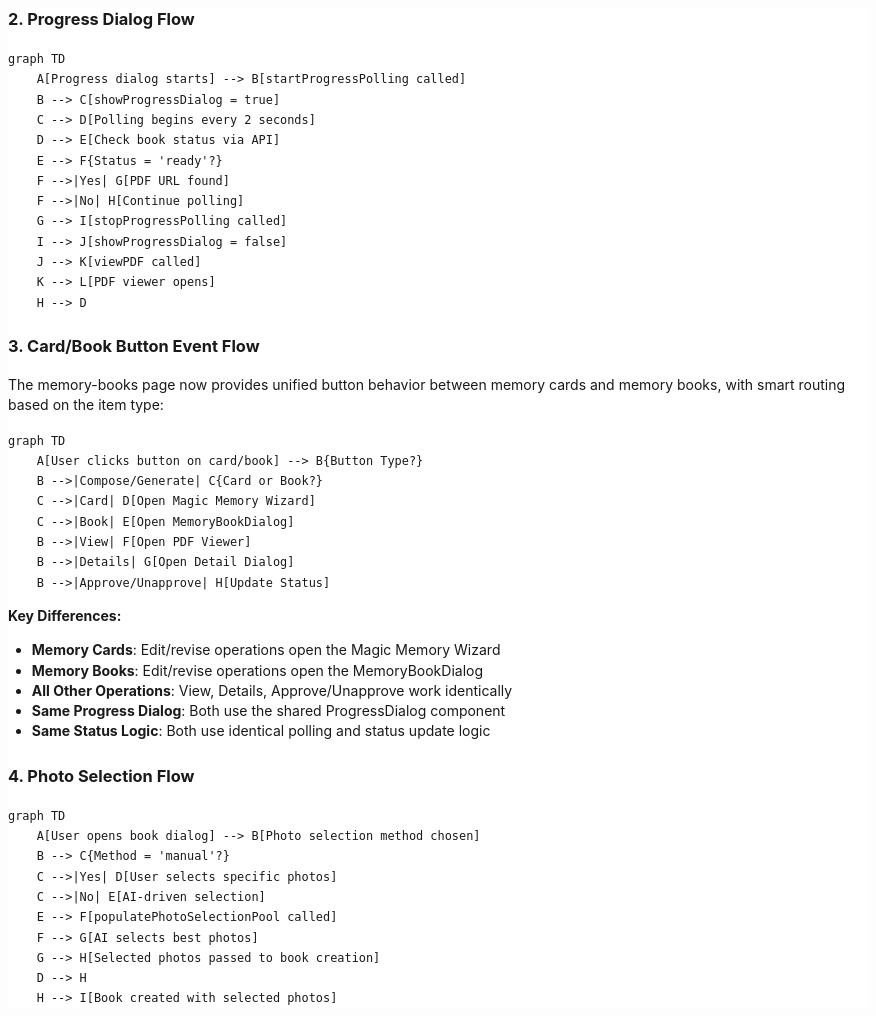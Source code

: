 ### 2. Progress Dialog Flow

```mermaid
graph TD
    A[Progress dialog starts] --> B[startProgressPolling called]
    B --> C[showProgressDialog = true]
    C --> D[Polling begins every 2 seconds]
    D --> E[Check book status via API]
    E --> F{Status = 'ready'?}
    F -->|Yes| G[PDF URL found]
    F -->|No| H[Continue polling]
    G --> I[stopProgressPolling called]
    I --> J[showProgressDialog = false]
    J --> K[viewPDF called]
    K --> L[PDF viewer opens]
    H --> D
```

### 3. Card/Book Button Event Flow

The memory-books page now provides unified button behavior between memory cards and memory books, with smart routing based on the item type:

```mermaid
graph TD
    A[User clicks button on card/book] --> B{Button Type?}
    B -->|Compose/Generate| C{Card or Book?}
    C -->|Card| D[Open Magic Memory Wizard]
    C -->|Book| E[Open MemoryBookDialog]
    B -->|View| F[Open PDF Viewer]
    B -->|Details| G[Open Detail Dialog]
    B -->|Approve/Unapprove| H[Update Status]
```

**Key Differences:**
- **Memory Cards**: Edit/revise operations open the Magic Memory Wizard
- **Memory Books**: Edit/revise operations open the MemoryBookDialog
- **All Other Operations**: View, Details, Approve/Unapprove work identically
- **Same Progress Dialog**: Both use the shared ProgressDialog component
- **Same Status Logic**: Both use identical polling and status update logic

### 4. Photo Selection Flow

```mermaid
graph TD
    A[User opens book dialog] --> B[Photo selection method chosen]
    B --> C{Method = 'manual'?}
    C -->|Yes| D[User selects specific photos]
    C -->|No| E[AI-driven selection]
    E --> F[populatePhotoSelectionPool called]
    F --> G[AI selects best photos]
    G --> H[Selected photos passed to book creation]
    D --> H
    H --> I[Book created with selected photos]
```
